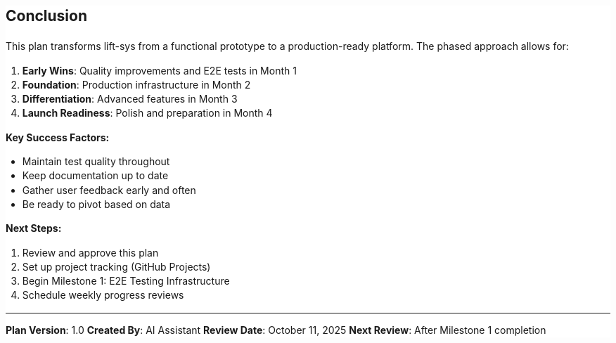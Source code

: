 
## Conclusion

This plan transforms lift-sys from a functional prototype to a production-ready platform. The phased approach allows for:

1. **Early Wins**: Quality improvements and E2E tests in Month 1
2. **Foundation**: Production infrastructure in Month 2
3. **Differentiation**: Advanced features in Month 3
4. **Launch Readiness**: Polish and preparation in Month 4

**Key Success Factors:**
- Maintain test quality throughout
- Keep documentation up to date
- Gather user feedback early and often
- Be ready to pivot based on data

**Next Steps:**
1. Review and approve this plan
2. Set up project tracking (GitHub Projects)
3. Begin Milestone 1: E2E Testing Infrastructure
4. Schedule weekly progress reviews

---

**Plan Version**: 1.0
**Created By**: AI Assistant
**Review Date**: October 11, 2025
**Next Review**: After Milestone 1 completion
